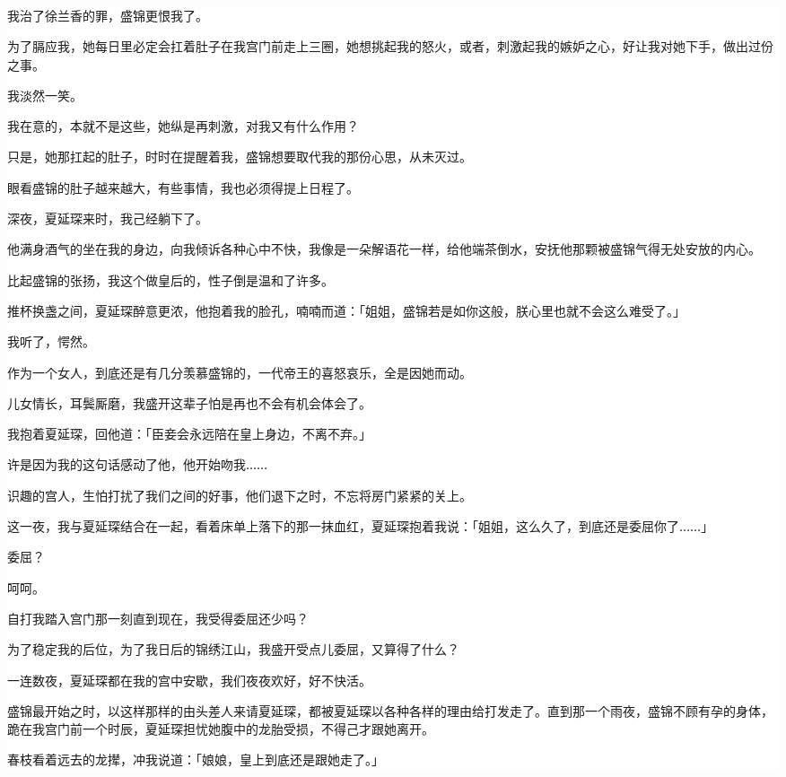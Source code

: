 
我治了徐兰香的罪，盛锦更恨我了。


为了膈应我，她每日里必定会扛着肚子在我宫门前走上三圈，她想挑起我的怒火，或者，刺激起我的嫉妒之心，好让我对她下手，做出过份之事。


我淡然一笑。


我在意的，本就不是这些，她纵是再刺激，对我又有什么作用？


只是，她那扛起的肚子，时时在提醒着我，盛锦想要取代我的那份心思，从未灭过。


眼看盛锦的肚子越来越大，有些事情，我也必须得提上日程了。


深夜，夏延琛来时，我己经躺下了。


他满身酒气的坐在我的身边，向我倾诉各种心中不快，我像是一朵解语花一样，给他端茶倒水，安抚他那颗被盛锦气得无处安放的内心。


比起盛锦的张扬，我这个做皇后的，性子倒是温和了许多。


推杯换盏之间，夏延琛醉意更浓，他抱着我的脸孔，喃喃而道：「姐姐，盛锦若是如你这般，朕心里也就不会这么难受了。」


我听了，愕然。


作为一个女人，到底还是有几分羡慕盛锦的，一代帝王的喜怒哀乐，全是因她而动。


儿女情长，耳鬓厮磨，我盛开这辈子怕是再也不会有机会体会了。


我抱着夏延琛，回他道：「臣妾会永远陪在皇上身边，不离不弃。」


许是因为我的这句话感动了他，他开始吻我……


识趣的宫人，生怕打扰了我们之间的好事，他们退下之时，不忘将房门紧紧的关上。


这一夜，我与夏延琛结合在一起，看着床单上落下的那一抹血红，夏延琛抱着我说：「姐姐，这么久了，到底还是委屈你了……」


委屈？


呵呵。


自打我踏入宫门那一刻直到现在，我受得委屈还少吗？


为了稳定我的后位，为了我日后的锦绣江山，我盛开受点儿委屈，又算得了什么？


一连数夜，夏延琛都在我的宫中安歇，我们夜夜欢好，好不快活。


盛锦最开始之时，以这样那样的由头差人来请夏延琛，都被夏延琛以各种各样的理由给打发走了。直到那一个雨夜，盛锦不顾有孕的身体，跪在我宫门前一个时辰，夏延琛担忧她腹中的龙胎受损，不得己才跟她离开。


春枝看着远去的龙撵，冲我说道：「娘娘，皇上到底还是跟她走了。」


